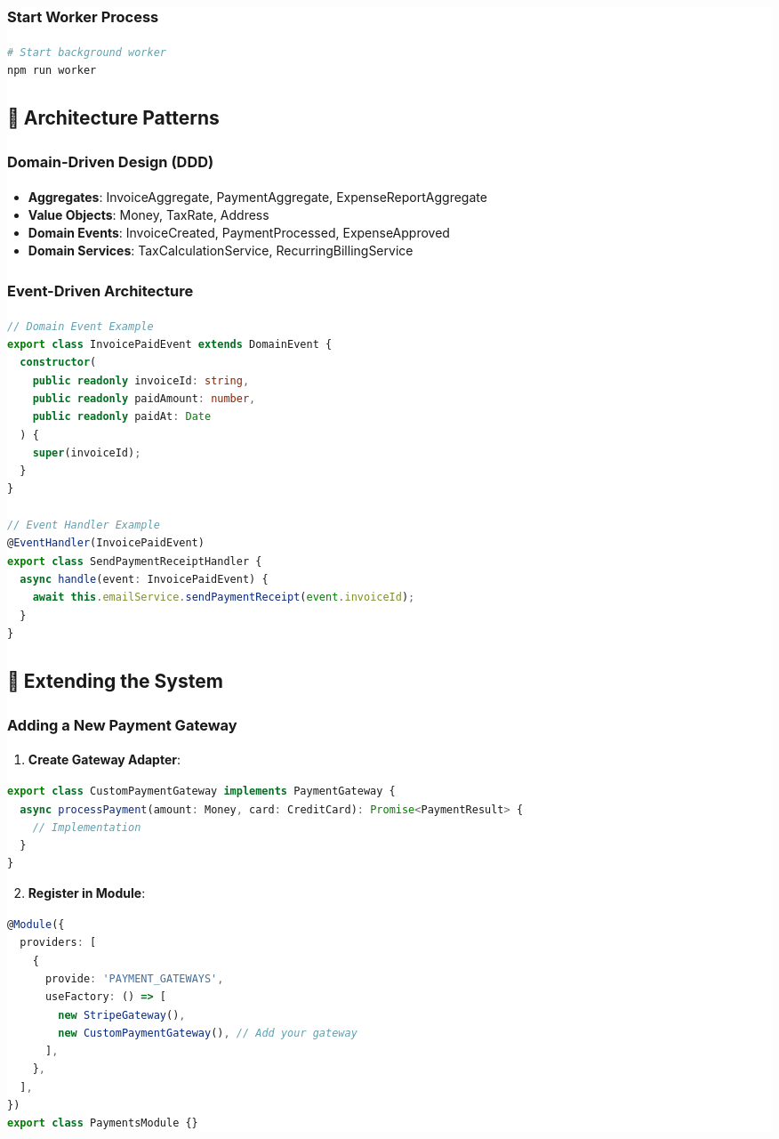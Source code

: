 ### Start Worker Process
```bash
# Start background worker
npm run worker
```

## 🧩 Architecture Patterns

### Domain-Driven Design (DDD)
- **Aggregates**: InvoiceAggregate, PaymentAggregate, ExpenseReportAggregate
- **Value Objects**: Money, TaxRate, Address
- **Domain Events**: InvoiceCreated, PaymentProcessed, ExpenseApproved
- **Domain Services**: TaxCalculationService, RecurringBillingService

### Event-Driven Architecture
```typescript
// Domain Event Example
export class InvoicePaidEvent extends DomainEvent {
  constructor(
    public readonly invoiceId: string,
    public readonly paidAmount: number,
    public readonly paidAt: Date
  ) {
    super(invoiceId);
  }
}

// Event Handler Example
@EventHandler(InvoicePaidEvent)
export class SendPaymentReceiptHandler {
  async handle(event: InvoicePaidEvent) {
    await this.emailService.sendPaymentReceipt(event.invoiceId);
  }
}
```

## 🔌 Extending the System

### Adding a New Payment Gateway

1. **Create Gateway Adapter**:
```typescript
export class CustomPaymentGateway implements PaymentGateway {
  async processPayment(amount: Money, card: CreditCard): Promise<PaymentResult> {
    // Implementation
  }
}
```

2. **Register in Module**:
```typescript
@Module({
  providers: [
    {
      provide: 'PAYMENT_GATEWAYS',
      useFactory: () => [
        new StripeGateway(),
        new CustomPaymentGateway(), // Add your gateway
      ],
    },
  ],
})
export class PaymentsModule {}
```
